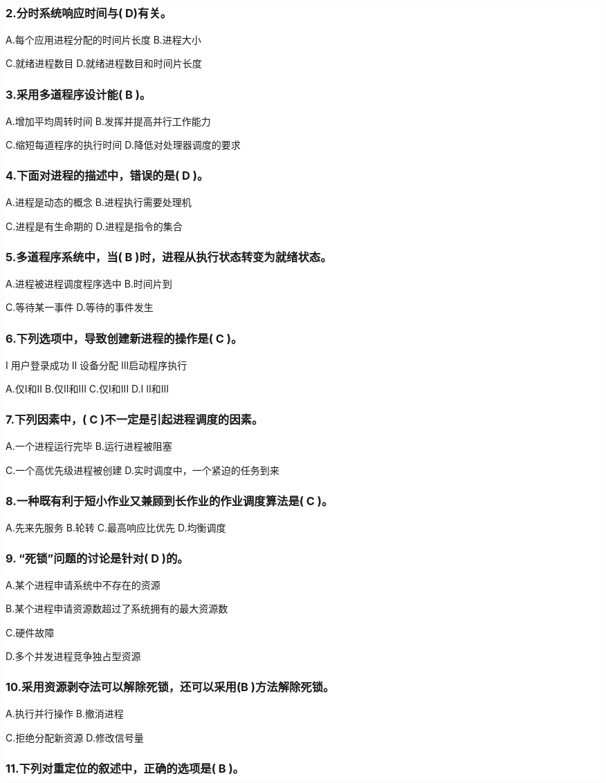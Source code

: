### 2.分时系统响应时间与(  D)有关。

A.每个应用进程分配的时间片长度     B.进程大小

C.就绪进程数目             D.就绪进程数目和时间片长度

### 3.采用多道程序设计能( B )。

A.增加平均周转时间         B.发挥并提高并行工作能力

C.缩短每道程序的执行时间      D.降低对处理器调度的要求

### 4.下面对进程的描述中，错误的是( D )。

 A.进程是动态的概念    B.进程执行需要处理机

 C.进程是有生命期的    D.进程是指令的集合

### 5.多道程序系统中，当( B )时，进程从执行状态转变为就绪状态。

A.进程被进程调度程序选中      B.时间片到

C.等待某一事件           D.等待的事件发生

### 6.下列选项中，导致创建新进程的操作是( C )。

I 用户登录成功           II 设备分配     III启动程序执行

A.仅I和II     B.仅II和III    C.仅I和III     D.I II和III

### 7.下列因素中，( C  )不一定是引起进程调度的因素。

   A.一个进程运行完毕        B.运行进程被阻塞 

  C.一个高优先级进程被创建     D.实时调度中，一个紧迫的任务到来

### 8.一种既有利于短小作业又兼顾到长作业的作业调度算法是( C  )。

A.先来先服务   B.轮转      C.最高响应比优先 D.均衡调度

### 9. “死锁”问题的讨论是针对(  D )的。

A.某个进程申请系统中不存在的资源

B.某个进程申请资源数超过了系统拥有的最大资源数

C.硬件故障

D.多个并发进程竞争独占型资源

### 10.采用资源剥夺法可以解除死锁，还可以采用(B   )方法解除死锁。

A.执行并行操作           B.撤消进程

C.拒绝分配新资源          D.修改信号量

### 11.下列对重定位的叙述中，正确的选项是( B  )。
